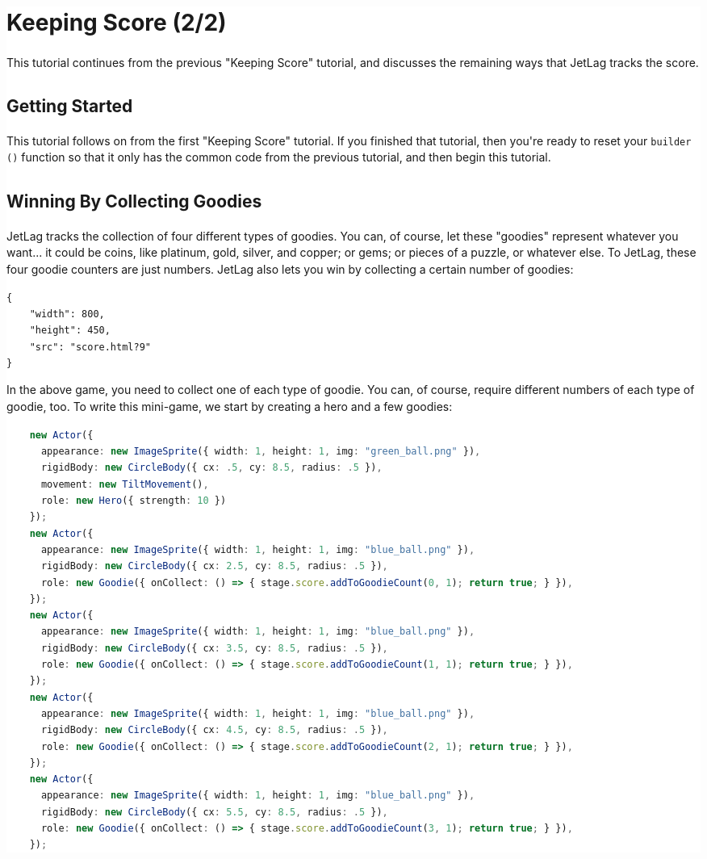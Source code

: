 # Keeping Score (2/2)

This tutorial continues from the previous "Keeping Score" tutorial, and discusses
the remaining ways that JetLag tracks the score.

## Getting Started

This tutorial follows on from the first "Keeping Score" tutorial.  If you
finished that tutorial, then you're ready to reset your `builder()` function so
that it only has the common code from the previous tutorial, and then begin this
tutorial.

## Winning By Collecting Goodies

JetLag tracks the collection of four different types of goodies.  You can, of
course, let these "goodies" represent whatever you want... it could be coins,
like platinum, gold, silver, and copper; or gems; or pieces of a puzzle, or
whatever else.  To JetLag, these four goodie counters are just numbers.  JetLag
also lets you win by collecting a certain number of goodies:

```iframe
{
    "width": 800,
    "height": 450,
    "src": "score.html?9"
}
```

In the above game, you need to collect one of each type of goodie.  You can, of
course, require different numbers of each type of goodie, too.  To write this
mini-game, we start by creating a hero and a few goodies:

```typescript
    new Actor({
      appearance: new ImageSprite({ width: 1, height: 1, img: "green_ball.png" }),
      rigidBody: new CircleBody({ cx: .5, cy: 8.5, radius: .5 }),
      movement: new TiltMovement(),
      role: new Hero({ strength: 10 })
    });
    new Actor({
      appearance: new ImageSprite({ width: 1, height: 1, img: "blue_ball.png" }),
      rigidBody: new CircleBody({ cx: 2.5, cy: 8.5, radius: .5 }),
      role: new Goodie({ onCollect: () => { stage.score.addToGoodieCount(0, 1); return true; } }),
    });
    new Actor({
      appearance: new ImageSprite({ width: 1, height: 1, img: "blue_ball.png" }),
      rigidBody: new CircleBody({ cx: 3.5, cy: 8.5, radius: .5 }),
      role: new Goodie({ onCollect: () => { stage.score.addToGoodieCount(1, 1); return true; } }),
    });
    new Actor({
      appearance: new ImageSprite({ width: 1, height: 1, img: "blue_ball.png" }),
      rigidBody: new CircleBody({ cx: 4.5, cy: 8.5, radius: .5 }),
      role: new Goodie({ onCollect: () => { stage.score.addToGoodieCount(2, 1); return true; } }),
    });
    new Actor({
      appearance: new ImageSprite({ width: 1, height: 1, img: "blue_ball.png" }),
      rigidBody: new CircleBody({ cx: 5.5, cy: 8.5, radius: .5 }),
      role: new Goodie({ onCollect: () => { stage.score.addToGoodieCount(3, 1); return true; } }),
    });
```
